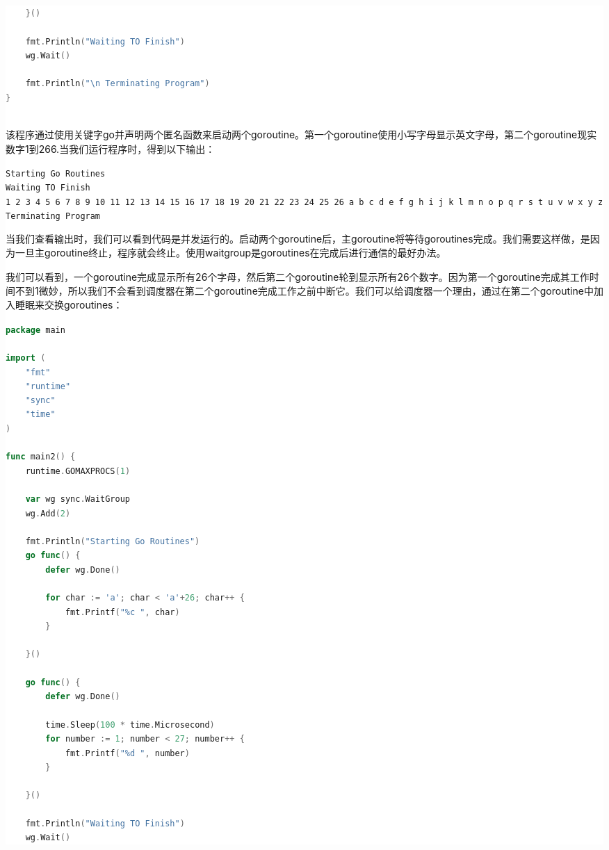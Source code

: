 ```go
	}()

	fmt.Println("Waiting TO Finish")
	wg.Wait()

	fmt.Println("\n Terminating Program")
}



```
该程序通过使用关键字go并声明两个匿名函数来启动两个goroutine。第一个goroutine使用小写字母显示英文字母，第二个goroutine现实数字1到266.当我们运行程序时，得到以下输出：
```text
Starting Go Routines
Waiting TO Finish
1 2 3 4 5 6 7 8 9 10 11 12 13 14 15 16 17 18 19 20 21 22 23 24 25 26 a b c d e f g h i j k l m n o p q r s t u v w x y z 
Terminating Program

```

当我们查看输出时，我们可以看到代码是并发运行的。启动两个goroutine后，主goroutine将等待goroutines完成。我们需要这样做，是因为一旦主goroutine终止，程序就会终止。使用waitgroup是goroutines在完成后进行通信的最好办法。  

我们可以看到，一个goroutine完成显示所有26个字母，然后第二个goroutine轮到显示所有26个数字。因为第一个goroutine完成其工作时间不到1微妙，所以我们不会看到调度器在第二个goroutine完成工作之前中断它。我们可以给调度器一个理由，通过在第二个goroutine中加入睡眠来交换goroutines：
```go
package main

import (
	"fmt"
	"runtime"
	"sync"
	"time"
)

func main2() {
	runtime.GOMAXPROCS(1)

	var wg sync.WaitGroup
	wg.Add(2)

	fmt.Println("Starting Go Routines")
	go func() {
		defer wg.Done()

		for char := 'a'; char < 'a'+26; char++ {
			fmt.Printf("%c ", char)
		}

	}()

	go func() {
		defer wg.Done()

		time.Sleep(100 * time.Microsecond)
		for number := 1; number < 27; number++ {
			fmt.Printf("%d ", number)
		}

	}()

	fmt.Println("Waiting TO Finish")
	wg.Wait()
```
